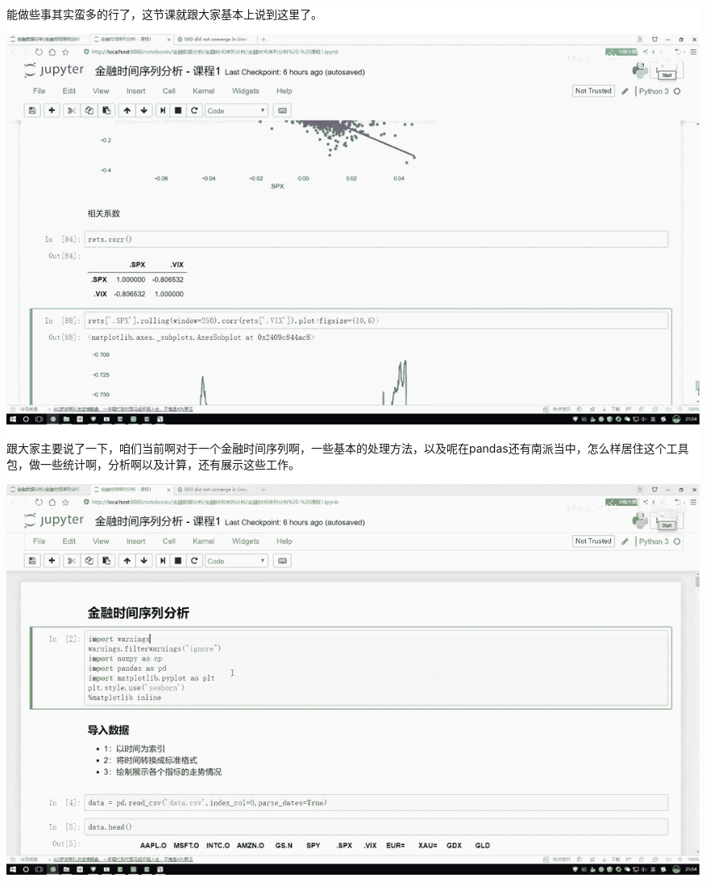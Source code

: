 能做些事其实蛮多的行了，这节课就跟大家基本上说到这里了。

![](img/10b2082768fb0e38bd0265cd618b23b9_97.png)

跟大家主要说了一下，咱们当前啊对于一个金融时间序列啊，一些基本的处理方法，以及呢在pandas还有南派当中，怎么样居住这个工具包，做一些统计啊，分析啊以及计算，还有展示这些工作。



![](img/10b2082768fb0e38bd0265cd618b23b9_99.png)
